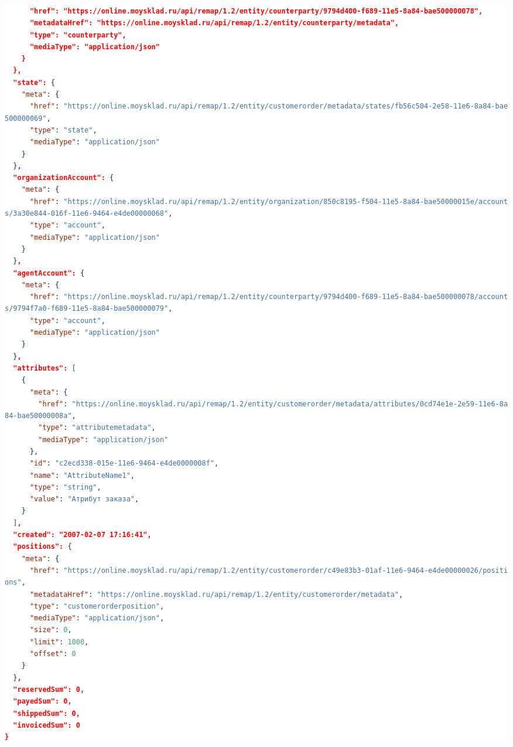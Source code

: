 ```json
      "href": "https://online.moysklad.ru/api/remap/1.2/entity/counterparty/9794d400-f689-11e5-8a84-bae500000078",
      "metadataHref": "https://online.moysklad.ru/api/remap/1.2/entity/counterparty/metadata",
      "type": "counterparty",
      "mediaType": "application/json"
    }
  },
  "state": {
    "meta": {
      "href": "https://online.moysklad.ru/api/remap/1.2/entity/customerorder/metadata/states/fb56c504-2e58-11e6-8a84-bae500000069",
      "type": "state",
      "mediaType": "application/json"
    }
  },
  "organizationAccount": {
    "meta": {
      "href": "https://online.moysklad.ru/api/remap/1.2/entity/organization/850c8195-f504-11e5-8a84-bae50000015e/accounts/3a30e844-016f-11e6-9464-e4de00000068",
      "type": "account",
      "mediaType": "application/json"
    }
  },
  "agentAccount": {
    "meta": {
      "href": "https://online.moysklad.ru/api/remap/1.2/entity/counterparty/9794d400-f689-11e5-8a84-bae500000078/accounts/9794f7a0-f689-11e5-8a84-bae500000079",
      "type": "account",
      "mediaType": "application/json"
    }
  },
  "attributes": [
    {
      "meta": {
        "href": "https://online.moysklad.ru/api/remap/1.2/entity/customerorder/metadata/attributes/0cd74e1e-2e59-11e6-8a84-bae50000008a",
        "type": "attributemetadata",
        "mediaType": "application/json"
      },
      "id": "c2ecd338-015e-11e6-9464-e4de0000008f",
      "name": "AttributeName1",
      "type": "string",
      "value": "Атрибут заказа",
    }
  ],
  "created": "2007-02-07 17:16:41",
  "positions": {
    "meta": {
      "href": "https://online.moysklad.ru/api/remap/1.2/entity/customerorder/c49e83b3-01af-11e6-9464-e4de00000026/positions",
      "metadataHref": "https://online.moysklad.ru/api/remap/1.2/entity/customerorder/metadata",
      "type": "customerorderposition",
      "mediaType": "application/json",
      "size": 0,
      "limit": 1000,
      "offset": 0
    }
  },
  "reservedSum": 0,
  "payedSum": 0,
  "shippedSum": 0,
  "invoicedSum": 0
}
```